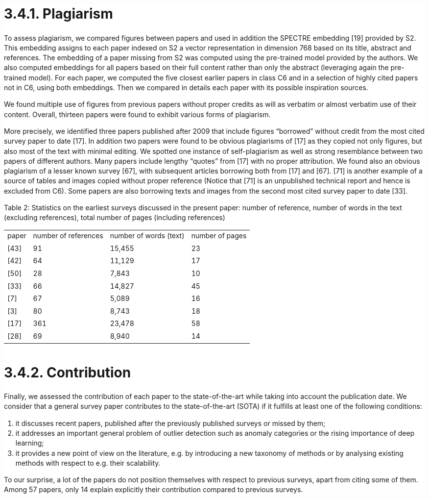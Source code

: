 # 3.4.1. Plagiarism  

To assess plagiarism, we compared figures between papers and used in addition the SPECTRE embedding [19] provided by S2. This embedding assigns to each paper indexed on S2 a vector representation in dimension 768 based on its title, abstract and references. The embedding of a paper missing from S2 was computed using the pre-trained model provided by the authors. We also computed embeddings for all papers based on their full content rather than only the abstract (leveraging again the pre-trained model). For each paper, we computed the five closest earlier papers in class C6 and in a selection of highly cited papers not in C6, using both embeddings. Then we compared in details each paper with its possible inspiration sources.  

We found multiple use of figures from previous papers without proper credits as will as verbatim or almost verbatim use of their content. Overall, thirteen papers were found to exhibit various forms of plagiarism.  

More precisely, we identified three papers published after 2009 that include figures “borrowed” without credit from the most cited survey paper to date [17]. In addition two papers were found to be obvious plagiarisms of [17] as they copied not only figures, but also most of the text with minimal editing. We spotted one instance of self-plagiarism as well as strong resemblance between two papers of different authors. Many papers include lengthy “quotes” from [17] with no proper attribution. We found also an obvious plagiarism of a lesser known survey [67], with subsequent articles borrowing both from [17] and [67]. [71] is another example of a source of tables and images copied without proper reference (Notice that [71] is an unpublished technical report and hence is excluded from C6). Some papers are also borrowing texts and images from the second most cited survey paper to date [33].  

Table 2: Statistics on the earliest surveys discussed in the present paper: number of reference, number of words in the text (excluding references), total number of pages (including references)   


<html><body><table><tr><td>paper</td><td>number of references</td><td>number of words (text)</td><td>number of pages</td></tr><tr><td>[43]</td><td>91</td><td>15,455</td><td>23</td></tr><tr><td>[42]</td><td>64</td><td>11,129</td><td>17</td></tr><tr><td>[50]</td><td>28</td><td>7,843</td><td>10</td></tr><tr><td>[33]</td><td>66</td><td>14,827</td><td>45</td></tr><tr><td>[7]</td><td>67</td><td>5,089</td><td>16</td></tr><tr><td>[3]</td><td>80</td><td>8,743</td><td>18</td></tr><tr><td>[17]</td><td>361</td><td>23,478</td><td>58</td></tr><tr><td>[28]</td><td>69</td><td>8,940</td><td>14</td></tr></table></body></html>  

# 3.4.2. Contribution  

Finally, we assessed the contribution of each paper to the state-of-the-art while taking into account the publication date. We consider that a general survey paper contributes to the state-of-the-art (SOTA) if it fulfills at least one of the following conditions:  

1. it discusses recent papers, published after the previously published surveys or missed by them;   
2. it addresses an important general problem of outlier detection such as anomaly categories or the rising importance of deep learning;   
3. it provides a new point of view on the literature, e.g. by introducing a new taxonomy of methods or by analysing existing methods with respect to e.g. their scalability.  

To our surprise, a lot of the papers do not position themselves with respect to previous surveys, apart from citing some of them. Among 57 papers, only 14 explain explicitly their contribution compared to previous surveys.  
